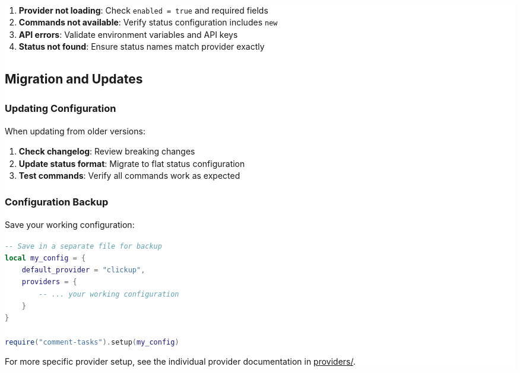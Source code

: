 1. **Provider not loading**: Check `enabled = true` and required fields
2. **Commands not available**: Verify status configuration includes `new`
3. **API errors**: Validate environment variables and API keys
4. **Status not found**: Ensure status names match provider exactly

## Migration and Updates

### Updating Configuration

When updating from older versions:

1. **Check changelog**: Review breaking changes
2. **Update status format**: Migrate to flat status configuration
3. **Test commands**: Verify all commands work as expected

### Configuration Backup

Save your working configuration:

```lua
-- Save in a separate file for backup
local my_config = {
    default_provider = "clickup",
    providers = {
        -- ... your working configuration
    }
}

require("comment-tasks").setup(my_config)
```

For more specific provider setup, see the individual provider documentation in [providers/](providers/).